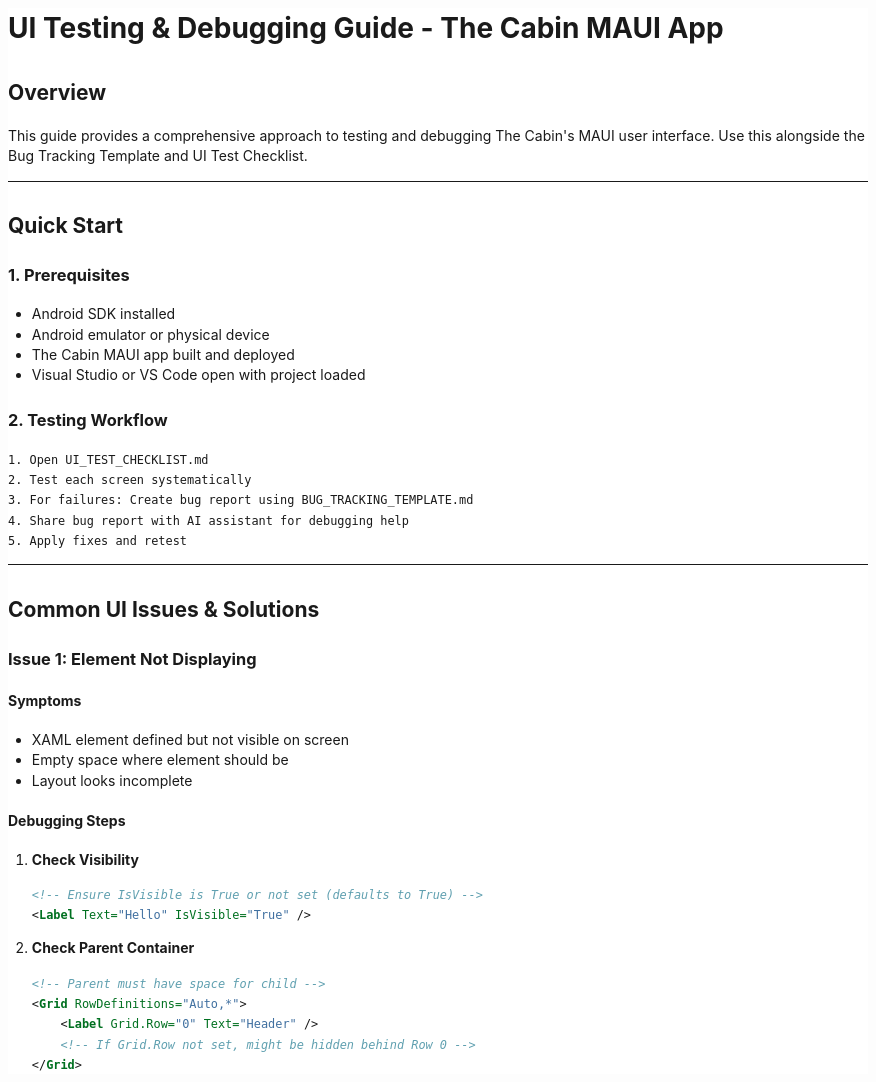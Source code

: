 # UI Testing & Debugging Guide - The Cabin MAUI App

## Overview

This guide provides a comprehensive approach to testing and debugging The Cabin's MAUI user interface. Use this alongside the Bug Tracking Template and UI Test Checklist.

---

## Quick Start

### 1. Prerequisites
- Android SDK installed
- Android emulator or physical device
- The Cabin MAUI app built and deployed
- Visual Studio or VS Code open with project loaded

### 2. Testing Workflow
```
1. Open UI_TEST_CHECKLIST.md
2. Test each screen systematically
3. For failures: Create bug report using BUG_TRACKING_TEMPLATE.md
4. Share bug report with AI assistant for debugging help
5. Apply fixes and retest
```

---

## Common UI Issues & Solutions

### Issue 1: Element Not Displaying

#### Symptoms
- XAML element defined but not visible on screen
- Empty space where element should be
- Layout looks incomplete

#### Debugging Steps
1. **Check Visibility**
   ```xml
   <!-- Ensure IsVisible is True or not set (defaults to True) -->
   <Label Text="Hello" IsVisible="True" />
   ```

2. **Check Parent Container**
   ```xml
   <!-- Parent must have space for child -->
   <Grid RowDefinitions="Auto,*">
       <Label Grid.Row="0" Text="Header" />
       <!-- If Grid.Row not set, might be hidden behind Row 0 -->
   </Grid>
   ```
